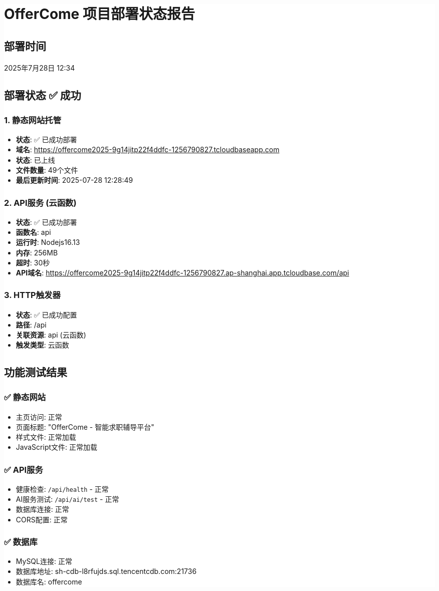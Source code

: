 # OfferCome 项目部署状态报告

## 部署时间
2025年7月28日 12:34

## 部署状态 ✅ 成功

### 1. 静态网站托管
- **状态**: ✅ 已成功部署
- **域名**: https://offercome2025-9g14jitp22f4ddfc-1256790827.tcloudbaseapp.com
- **状态**: 已上线
- **文件数量**: 49个文件
- **最后更新时间**: 2025-07-28 12:28:49

### 2. API服务 (云函数)
- **状态**: ✅ 已成功部署
- **函数名**: api
- **运行时**: Nodejs16.13
- **内存**: 256MB
- **超时**: 30秒
- **API域名**: https://offercome2025-9g14jitp22f4ddfc-1256790827.ap-shanghai.app.tcloudbase.com/api

### 3. HTTP触发器
- **状态**: ✅ 已成功配置
- **路径**: /api
- **关联资源**: api (云函数)
- **触发类型**: 云函数

## 功能测试结果

### ✅ 静态网站
- 主页访问: 正常
- 页面标题: "OfferCome - 智能求职辅导平台"
- 样式文件: 正常加载
- JavaScript文件: 正常加载

### ✅ API服务
- 健康检查: `/api/health` - 正常
- AI服务测试: `/api/ai/test` - 正常
- 数据库连接: 正常
- CORS配置: 正常

### ✅ 数据库
- MySQL连接: 正常
- 数据库地址: sh-cdb-l8rfujds.sql.tencentcdb.com:21736
- 数据库名: offercome

